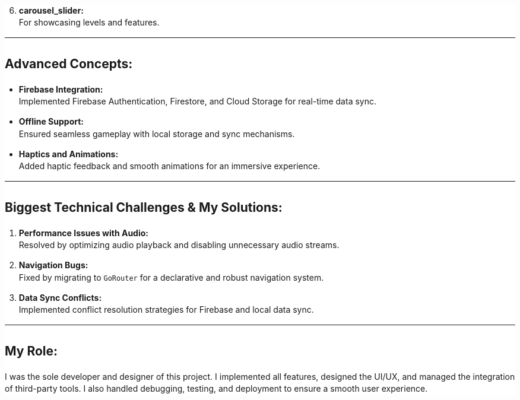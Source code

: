 6. **carousel_slider:**  
   For showcasing levels and features.

---

## Advanced Concepts:
- **Firebase Integration:**  
  Implemented Firebase Authentication, Firestore, and Cloud Storage for real-time data sync.

- **Offline Support:**  
  Ensured seamless gameplay with local storage and sync mechanisms.

- **Haptics and Animations:**  
  Added haptic feedback and smooth animations for an immersive experience.

---

## Biggest Technical Challenges & My Solutions:
1. **Performance Issues with Audio:**  
   Resolved by optimizing audio playback and disabling unnecessary audio streams.

2. **Navigation Bugs:**  
   Fixed by migrating to `GoRouter` for a declarative and robust navigation system.

3. **Data Sync Conflicts:**  
   Implemented conflict resolution strategies for Firebase and local data sync.

---

## My Role:
I was the sole developer and designer of this project. I implemented all features, designed the UI/UX, and managed the integration of third-party tools. I also handled debugging, testing, and deployment to ensure a smooth user experience.





